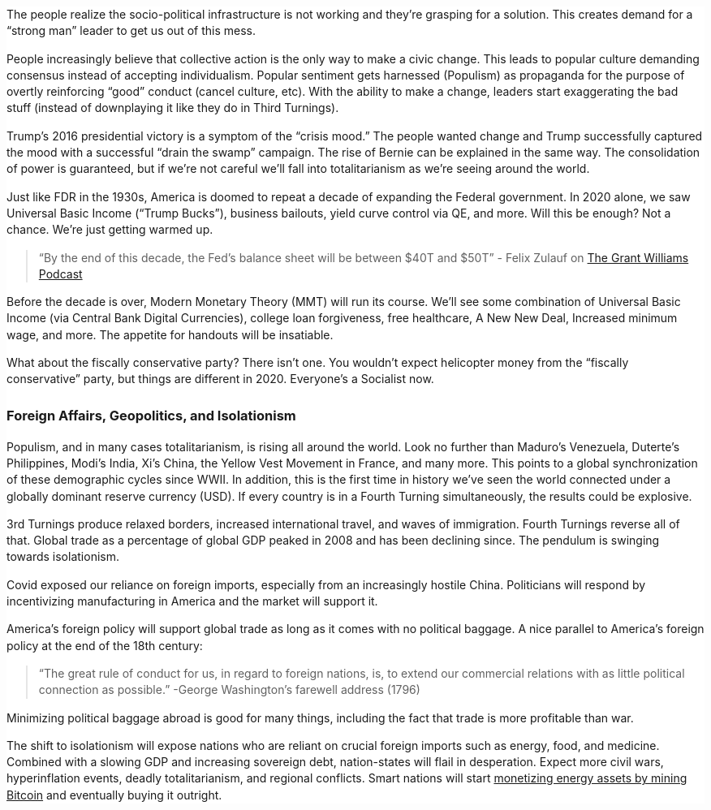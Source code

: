 The people realize the socio-political infrastructure is not working and they’re grasping for a solution. This creates demand for a “strong man” leader to get us out of this mess.  
  
People increasingly believe that collective action is the only way to make a civic change. This leads to popular culture demanding consensus instead of accepting individualism. Popular sentiment gets harnessed (Populism) as propaganda for the purpose of overtly reinforcing “good” conduct (cancel culture, etc). With the ability to make a change, leaders start exaggerating the bad stuff (instead of downplaying it like they do in Third Turnings). 

Trump’s 2016 presidential victory is a symptom of the “crisis mood.” The people wanted change and Trump successfully captured the mood with a successful “drain the swamp” campaign. The rise of Bernie can be explained in the same way. The consolidation of power is guaranteed, but if we’re not careful we’ll fall into totalitarianism as we’re seeing around the world. 

Just like FDR in the 1930s, America is doomed to repeat a decade of expanding the Federal government. In 2020 alone, we saw Universal Basic Income (“Trump Bucks”), business bailouts, yield curve control via QE, and more. Will this be enough? Not a chance. We’re just getting warmed up. 

> “By the end of this decade, the Fed’s balance sheet will be between $40T and $50T” - Felix Zulauf on [The Grant Williams Podcast](https://podcasts.apple.com/us/podcast/the-grant-williams-podcast/id1508585135)

Before the decade is over, Modern Monetary Theory (MMT) will run its course. We’ll see some combination of Universal Basic Income (via Central Bank Digital Currencies), college loan forgiveness, free healthcare, A New New Deal, Increased minimum wage, and more. The appetite for handouts will be insatiable. 

What about the fiscally conservative party? There isn’t one. You wouldn’t expect helicopter money from the “fiscally conservative” party, but things are different in 2020. Everyone’s a Socialist now. 

### **Foreign Affairs, Geopolitics, and Isolationism**

Populism, and in many cases totalitarianism, is rising all around the world. Look no further than Maduro’s Venezuela, Duterte’s Philippines, Modi’s India, Xi’s China, the Yellow Vest Movement in France, and many more. This points to a global synchronization of these demographic cycles since WWII. In addition, this is the first time in history we’ve seen the world connected under a globally dominant reserve currency (USD). If every country is in a Fourth Turning simultaneously, the results could be explosive. 

3rd Turnings produce relaxed borders, increased international travel, and waves of immigration. Fourth Turnings reverse all of that. Global trade as a percentage of global GDP peaked in 2008 and has been declining since. The pendulum is swinging towards isolationism. 

Covid exposed our reliance on foreign imports, especially from an increasingly hostile China. Politicians will respond by incentivizing manufacturing in America and the market will support it. 

America’s foreign policy will support global trade as long as it comes with no political baggage. A nice parallel to America’s foreign policy at the end of the 18th century: 

> “The great rule of conduct for us, in regard to foreign nations, is, to extend our commercial relations with as little political connection as possible.”
-George Washington’s farewell address (1796)

Minimizing political baggage abroad is good for many things, including the fact that trade is more profitable than war. 

The shift to isolationism will expose nations who are reliant on crucial foreign imports such as energy, food, and medicine. Combined with a slowing GDP and increasing sovereign debt, nation-states will flail in desperation. Expect more civil wars, hyperinflation events, deadly totalitarianism, and regional conflicts. Smart nations will start [monetizing energy assets by mining Bitcoin](https://medium.com/meetbitfury/bitcoin-mining-is-good-for-the-grid-2b8b90392504) and eventually buying it outright. 
